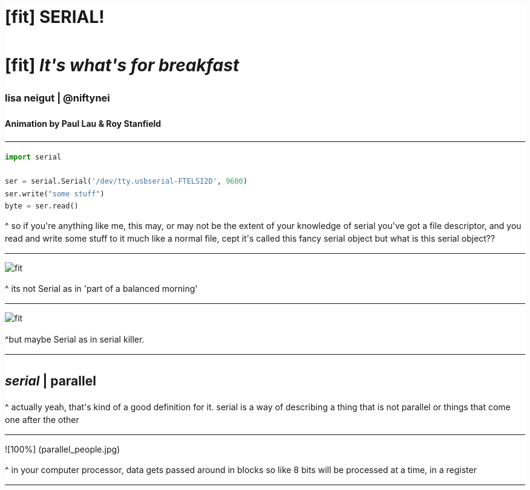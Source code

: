 
# [fit] SERIAL!
# [fit] _It's what's for breakfast_

### lisa neigut **|** @niftynei
#### Animation by Paul Lau & Roy Stanfield

---

```python
import serial

ser = serial.Serial('/dev/tty.usbserial-FTELSI2D', 9600)
ser.write("some stuff")
byte = ser.read()
```

^ so if you're anything like me, this may, or may not
 be the extent of your knowledge of serial
 you've got a file descriptor, and you read and write some stuff to it
 much like a normal file, cept it's called this fancy serial object
 but what is this serial object??

---

![fit](cereal.jpg)

^ its not
Serial as in 'part of a balanced morning'

---

![fit](serialkiller.jpg)

^but maybe Serial as in serial killer.

---

## _serial_ **|** parallel

^ actually yeah, that's kind of a good definition for it. 
 serial is a way of describing a thing that is not parallel
 or things that come one after the other

---

![100%] (parallel_people.jpg)

^ in your computer processor, data gets passed around in blocks
 so like 8 bits will be processed at a time, in a register

---